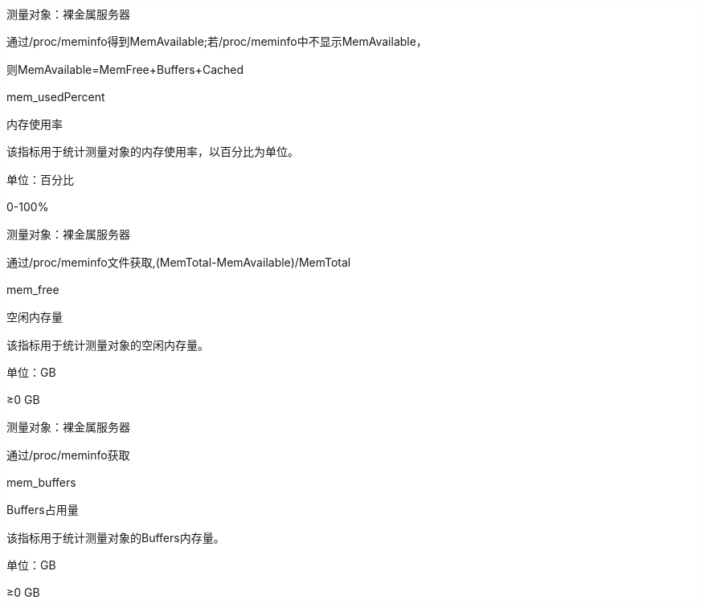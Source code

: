 </td>
<td class="cellrowborder" valign="top" width="39.43605639436056%" headers="mcps1.1.6.1.5 "><p id="p184951671029"><a name="p184951671029"></a><a name="p184951671029"></a>测量对象：裸金属服务器</p>
<p id="p166215395150"><a name="p166215395150"></a><a name="p166215395150"></a>通过/proc/meminfo得到MemAvailable;若/proc/meminfo中不显示MemAvailable，</p>
<p id="p362539161516"><a name="p362539161516"></a><a name="p362539161516"></a>则MemAvailable=MemFree+Buffers+Cached</p>
</td>
</tr>
<tr id="zh-cn_topic_0022067719_row42486756112133"><td class="cellrowborder" valign="top" width="11.26887311268873%" headers="mcps1.1.6.1.1 "><p id="p299105219484"><a name="p299105219484"></a><a name="p299105219484"></a>mem_usedPercent</p>
</td>
<td class="cellrowborder" valign="top" width="9.85901409859014%" headers="mcps1.1.6.1.2 "><p id="p7426953195818"><a name="p7426953195818"></a><a name="p7426953195818"></a>内存使用率</p>
</td>
<td class="cellrowborder" valign="top" width="29.577042295770422%" headers="mcps1.1.6.1.3 "><p id="p56603522431"><a name="p56603522431"></a><a name="p56603522431"></a>该指标用于统计测量对象的内存使用率，以百分比为单位。</p>
<p id="p1854025520172"><a name="p1854025520172"></a><a name="p1854025520172"></a>单位：百分比</p>
</td>
<td class="cellrowborder" valign="top" width="9.85901409859014%" headers="mcps1.1.6.1.4 "><p id="p168151550164215"><a name="p168151550164215"></a><a name="p168151550164215"></a>0-100%</p>
</td>
<td class="cellrowborder" valign="top" width="39.43605639436056%" headers="mcps1.1.6.1.5 "><p id="p749810711213"><a name="p749810711213"></a><a name="p749810711213"></a>测量对象：裸金属服务器</p>
<p id="p74338466151"><a name="p74338466151"></a><a name="p74338466151"></a>通过/proc/meminfo文件获取,(MemTotal-MemAvailable)/MemTotal</p>
</td>
</tr>
<tr id="row14102139151712"><td class="cellrowborder" valign="top" width="11.26887311268873%" headers="mcps1.1.6.1.1 "><p id="p16102039151718"><a name="p16102039151718"></a><a name="p16102039151718"></a>mem_free</p>
</td>
<td class="cellrowborder" valign="top" width="9.85901409859014%" headers="mcps1.1.6.1.2 "><p id="p13461198162815"><a name="p13461198162815"></a><a name="p13461198162815"></a>空闲内存量</p>
</td>
<td class="cellrowborder" valign="top" width="29.577042295770422%" headers="mcps1.1.6.1.3 "><p id="p446198172813"><a name="p446198172813"></a><a name="p446198172813"></a>该指标用于统计测量对象的空闲内存量。</p>
<p id="p196131651813"><a name="p196131651813"></a><a name="p196131651813"></a>单位：GB</p>
</td>
<td class="cellrowborder" valign="top" width="9.85901409859014%" headers="mcps1.1.6.1.4 "><p id="p1646188112819"><a name="p1646188112819"></a><a name="p1646188112819"></a>≥0 GB</p>
</td>
<td class="cellrowborder" valign="top" width="39.43605639436056%" headers="mcps1.1.6.1.5 "><p id="p20461168132819"><a name="p20461168132819"></a><a name="p20461168132819"></a>测量对象：裸金属服务器</p>
<p id="p463855391512"><a name="p463855391512"></a><a name="p463855391512"></a>通过/proc/meminfo获取</p>
</td>
</tr>
<tr id="row13760555161714"><td class="cellrowborder" valign="top" width="11.26887311268873%" headers="mcps1.1.6.1.1 "><p id="p13760135511174"><a name="p13760135511174"></a><a name="p13760135511174"></a>mem_buffers</p>
</td>
<td class="cellrowborder" valign="top" width="9.85901409859014%" headers="mcps1.1.6.1.2 "><p id="p1097541222813"><a name="p1097541222813"></a><a name="p1097541222813"></a>Buffers占用量</p>
</td>
<td class="cellrowborder" valign="top" width="29.577042295770422%" headers="mcps1.1.6.1.3 "><p id="p1491524514516"><a name="p1491524514516"></a><a name="p1491524514516"></a>该指标用于统计测量对象的Buffers内存量。</p>
<p id="p1653283581811"><a name="p1653283581811"></a><a name="p1653283581811"></a>单位：GB</p>
</td>
<td class="cellrowborder" valign="top" width="9.85901409859014%" headers="mcps1.1.6.1.4 "><p id="p1975131212815"><a name="p1975131212815"></a><a name="p1975131212815"></a>≥0 GB</p>
</td>